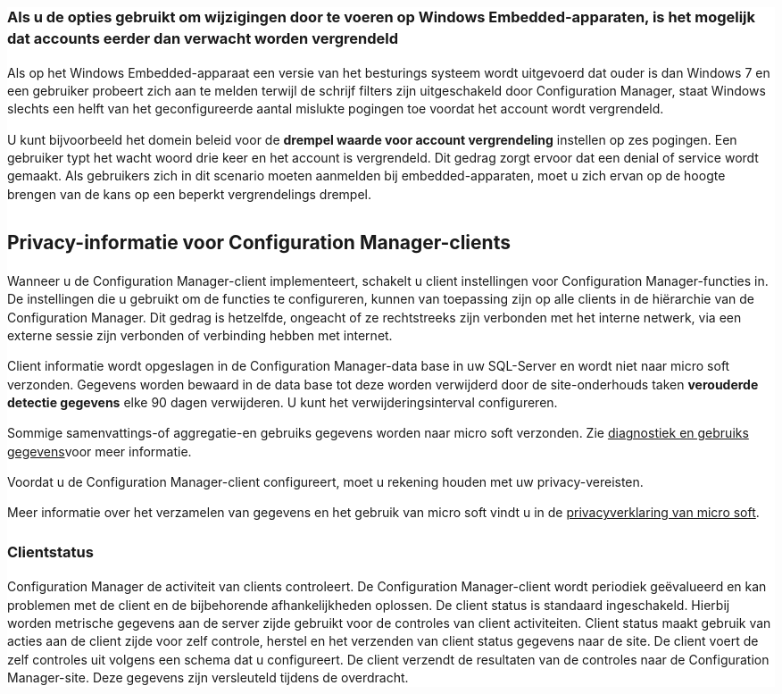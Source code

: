 ### <a name="if-you-use-the-options-to-commit-changes-on-windows-embedded-devices-accounts-might-be-locked-out-sooner-than-expected"></a>Als u de opties gebruikt om wijzigingen door te voeren op Windows Embedded-apparaten, is het mogelijk dat accounts eerder dan verwacht worden vergrendeld  

Als op het Windows Embedded-apparaat een versie van het besturings systeem wordt uitgevoerd dat ouder is dan Windows 7 en een gebruiker probeert zich aan te melden terwijl de schrijf filters zijn uitgeschakeld door Configuration Manager, staat Windows slechts een helft van het geconfigureerde aantal mislukte pogingen toe voordat het account wordt vergrendeld.

U kunt bijvoorbeeld het domein beleid voor de **drempel waarde voor account vergrendeling** instellen op zes pogingen. Een gebruiker typt het wacht woord drie keer en het account is vergrendeld. Dit gedrag zorgt ervoor dat een denial of service wordt gemaakt. Als gebruikers zich in dit scenario moeten aanmelden bij embedded-apparaten, moet u zich ervan op de hoogte brengen van de kans op een beperkt vergrendelings drempel.  


## <a name="privacy-information-for-configuration-manager-clients"></a><a name="BKMK_Privacy_Clients"></a>Privacy-informatie voor Configuration Manager-clients  

Wanneer u de Configuration Manager-client implementeert, schakelt u client instellingen voor Configuration Manager-functies in. De instellingen die u gebruikt om de functies te configureren, kunnen van toepassing zijn op alle clients in de hiërarchie van de Configuration Manager. Dit gedrag is hetzelfde, ongeacht of ze rechtstreeks zijn verbonden met het interne netwerk, via een externe sessie zijn verbonden of verbinding hebben met internet.  

Client informatie wordt opgeslagen in de Configuration Manager-data base in uw SQL-Server en wordt niet naar micro soft verzonden. Gegevens worden bewaard in de data base tot deze worden verwijderd door de site-onderhouds taken **verouderde detectie gegevens** elke 90 dagen verwijderen. U kunt het verwijderingsinterval configureren. 

Sommige samenvattings-of aggregatie-en gebruiks gegevens worden naar micro soft verzonden. Zie [diagnostiek en gebruiks gegevens](../../../plan-design/diagnostics/diagnostics-and-usage-data.md)voor meer informatie.  

Voordat u de Configuration Manager-client configureert, moet u rekening houden met uw privacy-vereisten.  

Meer informatie over het verzamelen van gegevens en het gebruik van micro soft vindt u in de [privacyverklaring van micro soft](https://privacy.microsoft.com/privacystatement).

### <a name="client-status"></a>Clientstatus  

Configuration Manager de activiteit van clients controleert. De Configuration Manager-client wordt periodiek geëvalueerd en kan problemen met de client en de bijbehorende afhankelijkheden oplossen. De client status is standaard ingeschakeld. Hierbij worden metrische gegevens aan de server zijde gebruikt voor de controles van client activiteiten. Client status maakt gebruik van acties aan de client zijde voor zelf controle, herstel en het verzenden van client status gegevens naar de site. De client voert de zelf controles uit volgens een schema dat u configureert. De client verzendt de resultaten van de controles naar de Configuration Manager-site. Deze gegevens zijn versleuteld tijdens de overdracht.  
